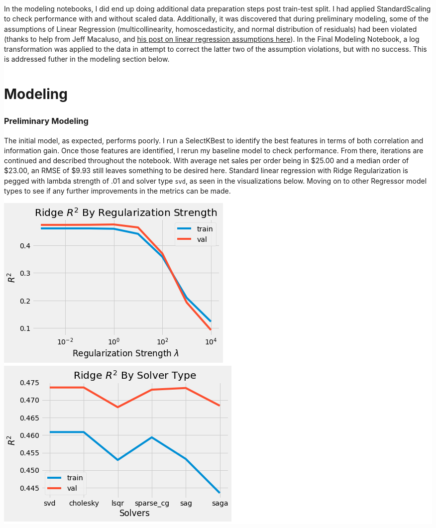 In the modeling notebooks, I did end up doing additional data preparation steps post train-test split. I had applied StandardScaling to check performance with and without scaled data. Additionally, it was discovered that during preliminary modeling, some of the assumptions of Linear Regression (multicollinearity, homoscedasticity, and normal distribution of residuals) had been violated (thanks to help from Jeff Macaluso, and [his post on linear regression assumptions here](https://jeffmacaluso.github.io/post/LinearRegressionAssumptions/)). In the Final Modeling Notebook, a log transformation was applied to the data in attempt to correct the latter two of the assumption violations, but with no success. This is addressed futher in the modeling section below.
 
# Modeling

### Preliminary Modeling 

The initial model, as expected, performs poorly. I run a SelectKBest to identify the best features in terms of both correlation and information gain. Once those features are identified, I rerun my baseline model to check performance. From there, iterations are continued and described throughout the notebook. With average net sales per order being in \$25.00 and a median order of \$23.00, an RMSE of \$9.93 still leaves something to be desired here. Standard linear regression with Ridge Regularization is pegged with lambda strength of .01 and solver type `svd`, as seen in the visualizations below. Moving on to other Regressor model types to see if any further improvements in the metrics can be made.

![Prelim R2 - Lambda](./Images/prelim_r2_reg.png)
![Prelim R2 - Solver](./Images/prelim_r2_solver.png)
